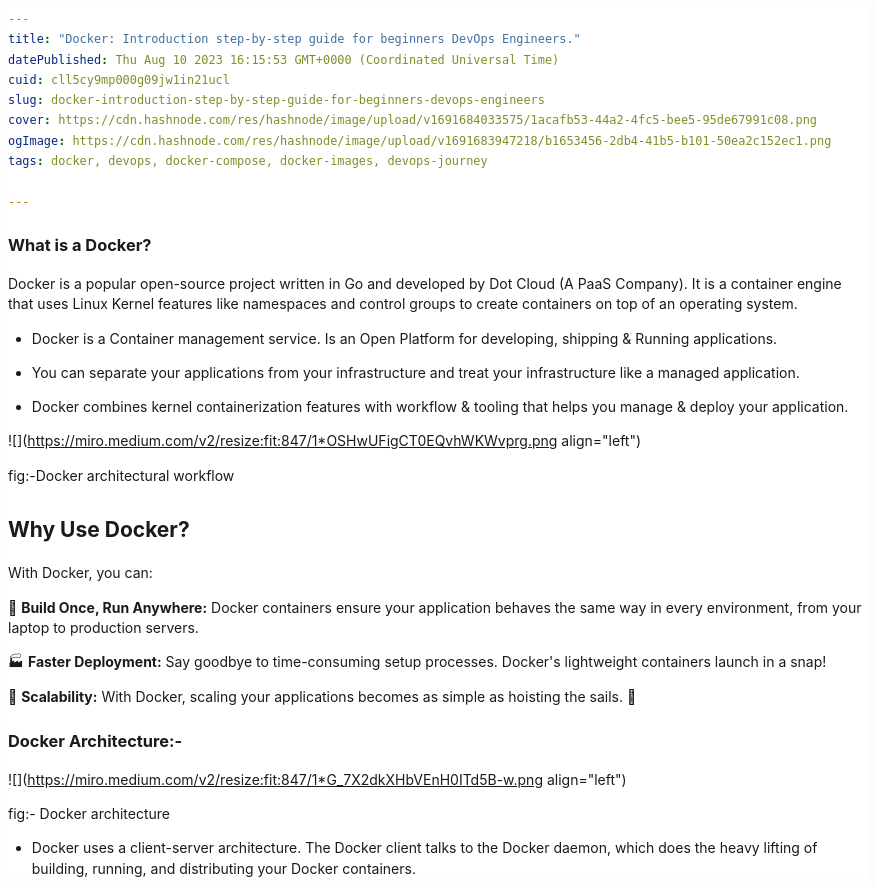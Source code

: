 ```yaml
---
title: "Docker: Introduction step-by-step guide for beginners DevOps Engineers."
datePublished: Thu Aug 10 2023 16:15:53 GMT+0000 (Coordinated Universal Time)
cuid: cll5cy9mp000g09jw1in21ucl
slug: docker-introduction-step-by-step-guide-for-beginners-devops-engineers
cover: https://cdn.hashnode.com/res/hashnode/image/upload/v1691684033575/1acafb53-44a2-4fc5-bee5-95de67991c08.png
ogImage: https://cdn.hashnode.com/res/hashnode/image/upload/v1691683947218/b1653456-2db4-41b5-b101-50ea2c152ec1.png
tags: docker, devops, docker-compose, docker-images, devops-journey

---
```


### **What is a Docker?**

Docker is a popular open-source project written in Go and developed by Dot Cloud (A PaaS Company). It is a container engine that uses Linux Kernel features like namespaces and control groups to create containers on top of an operating system.

* Docker is a Container management service. Is an Open Platform for developing, shipping & Running applications.
    
* You can separate your applications from your infrastructure and treat your infrastructure like a managed application.
    
* Docker combines kernel containerization features with workflow & tooling that helps you manage & deploy your application.
    

![](https://miro.medium.com/v2/resize:fit:847/1*OSHwUFigCT0EQvhWKWvprg.png align="left")

fig:-Docker architectural workflow

## **Why Use Docker?**

With Docker, you can:

🔧 **Build Once, Run Anywhere:** Docker containers ensure your application behaves the same way in every environment, from your laptop to production servers.

🏭 **Faster Deployment:** Say goodbye to time-consuming setup processes. Docker's lightweight containers launch in a snap!

🚀 **Scalability:** With Docker, scaling your applications becomes as simple as hoisting the sails. 🎉

### **Docker Architecture:-**

![](https://miro.medium.com/v2/resize:fit:847/1*G_7X2dkXHbVEnH0ITd5B-w.png align="left")

fig:- Docker architecture

* Docker uses a client-server architecture. The Docker client talks to the Docker daemon, which does the heavy lifting of building, running, and distributing your Docker containers.
    